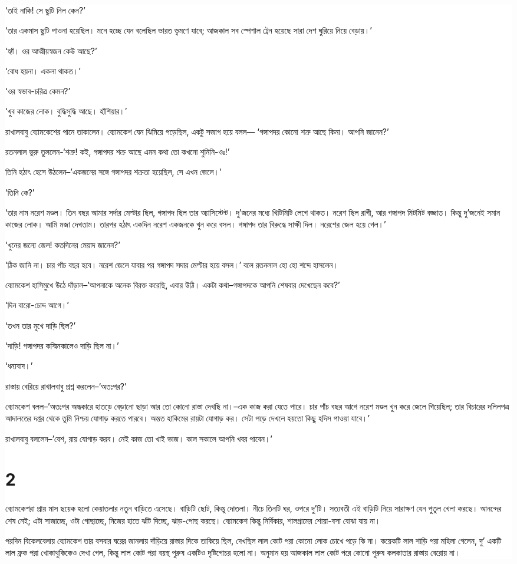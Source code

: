 ‘তাই নাকি! সে ছুটি নিল কেন?’

‘তার একমাস ছুটি পাওনা হয়েছিল। মনে হচ্ছে যেন বলেছিল ভারত ভ্বমণে যাবে; আজকাল সব স্পেশাল ট্রেন হয়েছে সারা দেশ ঘুরিয়ে নিয়ে বেড়ায়।’

‘হ্যাঁ। ওর আত্মীয়স্বজন কেউ আছে?’

‘বোধ হয়না। একলা থাকত।’

‘ওর স্বভাব-চরিত্র কেমন?’

‘খুব কাজের লোক। বুদ্ধিসুদ্ধি আছে। হাঁশিয়ার।’

রাখালবাবু ব্যোমকেশের পানে তাকালেন। ব্যোমকেশ যেন ঝিমিয়ে পড়েছিল‌, একটু সজাগ হয়ে বলল— ‘গঙ্গাপদর কোনো শত্ৰু আছে কিনা। আপনি জানেন?’

রতনলাল ভুরু তুললেন-‘শত্রু! কই‌, গঙ্গাপদর শক্র আছে এমন কথা তো কখনো শুনিনি-ওঃ!’

তিনি হঠাৎ হেসে উঠলেন–’একজনের সঙ্গে গঙ্গাপদর শক্রতা হয়েছিল‌, সে এখন জেলে।’

‘তিনি কে?’

‘তার নাম নরেশ মণ্ডল। তিন বছর আমার সর্দার মেল্টার ছিল‌, গঙ্গাপদ ছিল তার অ্যাসিস্টেন্ট। দু’জনের মধ্যে খিটিমিটি লেগে থাকত। নরেশ ছিল রাগী‌, আর গঙ্গাপদ মিটমিট বজ্জাত। কিন্তু দু’জনেই সমান কাজের লোক। আমি মজা দেখতাম। তারপর হঠাৎ একদিন নরেশ একজনকে খুন করে বসল। গঙ্গাপদ তার বিরুদ্ধে সাক্ষী দিল। নরেশের জেল হয়ে গেল।’

‘খুনের জন্যে জেল! কতদিনের মেয়াদ জানেন?’

‘ঠিক জানি না। চার পাঁচ বছর হবে। নরেশ জেলে যাবার পর গঙ্গাপদ সদার মেল্টার হয়ে বসল।’ বলে রতনলাল হো হো শব্দে হাসলেন।‌

ব্যোমকেশ হাসিমুখে উঠে দাঁড়াল–’আপনাকে অনেক বিরক্ত করেছি‌, এবার উঠি। একটা কথা–গঙ্গাপদকে আপনি শেষবার দেখেছেন কবে?’

‘দিন বারো-চোদ্দ আগে।’

‘তখন তার মুখে দাড়ি ছিল?’

‘দাড়ি! গঙ্গাপদর কস্মিনকালেও দাড়ি ছিল না।’

‘ধন্যবাদ।’

রাস্তায় বেরিয়ে রাখালবাবু প্রশ্ন করলেন–‘অতঃপর?’

ব্যোমকেশ বলল–’অতঃপর অন্ধকারে হাতড়ে বেড়ানো ছাড়া আর তো কোনো রাস্তা দেখছি না।–এক কাজ করা যেতে পারে। চার পাঁচ বছর আগে নরেশ মণ্ডল খুন করে জেলে গিয়েছিল; তার বিচারের দলিলপত্র আদালতের দপ্তর থেকে তুমি নিশ্চয় যোগাড় করতে পারবে। অন্তত হাকিমের রায়টা যোগাড় কর। সেটা পড়ে দেখলে হয়তো কিছু হদিস পাওয়া যাবে।’

রাখালবাবু বললেন–’বেশ‌, রায় যোগাড় করব। নেই কাজ তো খাই ভাজ। কাল সকালে আপনি খবর পাবেন।’

# 2
ব্যোমকেশরা প্ৰায় মাস ছয়েক হলো কেয়াতলার নতুন বাড়িতে এসেছে। বাড়িটি ছোট‌, কিন্তু দোতলা। নীচে তিনটি ঘর‌, ওপরে দু’টি। সত্যবতী এই বাড়িটি নিয়ে সারাক্ষণ যেন পুতুল খেলা করছে। আনন্দের শেষ নেই; এটা সাজাচ্ছে‌, ওটা গোছাচ্ছে‌, নিজের হাতে ঝাঁট দিচ্ছে‌, ঝাড়-পোছ করছে। ব্যোমকেশ কিন্তু নির্বিকার‌, শালগ্রামের শোয়া-বসা বোঝা যায় না।

পরদিন বিকেলবেলায় ব্যোমকেশ তার বসবার ঘরের জানলায় দাঁড়িয়ে রাস্তার দিকে তাকিয়ে ছিল‌, দেখছিল লাল কোট পরা কোনো লোক চোখে পড়ে কি না। কয়েকটি লাল শাড়ি পরা মহিলা গেলেন‌, দু’ একটি লাল ফ্রক পরা খোকাথুকিকেও দেখা গেল‌, কিন্তু লাল কোট পরা বয়স্থ পুরুষ একটিও দৃষ্টিগোচর হলো না। অনুমান হয় আজকাল লাল কোট পরে কোনো পুরুষ কলকাতার রাস্তায় বেরোয় না।
